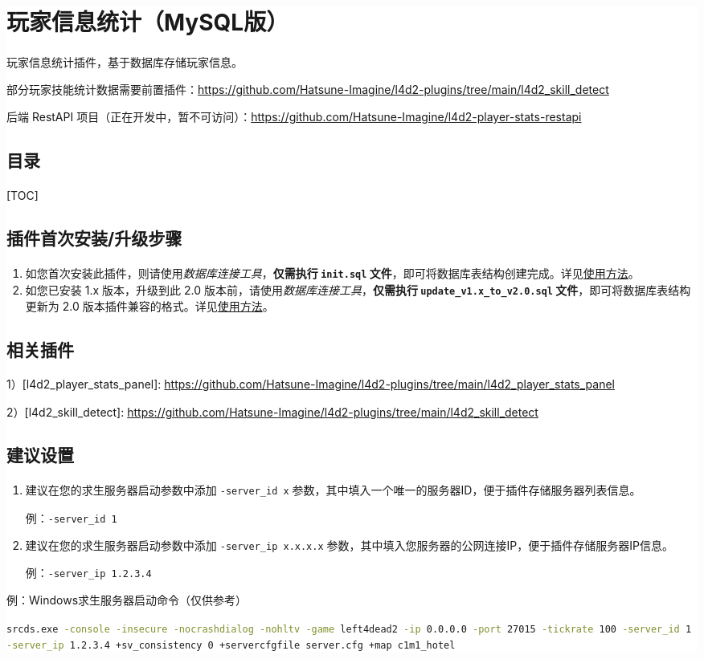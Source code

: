 # 玩家信息统计（MySQL版）



玩家信息统计插件，基于数据库存储玩家信息。

部分玩家技能统计数据需要前置插件：https://github.com/Hatsune-Imagine/l4d2-plugins/tree/main/l4d2_skill_detect

后端 RestAPI 项目（正在开发中，暂不可访问）：https://github.com/Hatsune-Imagine/l4d2-player-stats-restapi





## 目录

[TOC]



## 插件首次安装/升级步骤

1. 如您首次安装此插件，则请使用*数据库连接工具*，**仅需执行 `init.sql` 文件**，即可将数据库表结构创建完成。详见[使用方法](#使用方法)。
2. 如您已安装 1.x 版本，升级到此 2.0 版本前，请使用*数据库连接工具*，**仅需执行 `update_v1.x_to_v2.0.sql` 文件**，即可将数据库表结构更新为 2.0 版本插件兼容的格式。详见[使用方法](#使用方法)。





## 相关插件

1）[l4d2_player_stats_panel]: https://github.com/Hatsune-Imagine/l4d2-plugins/tree/main/l4d2_player_stats_panel

2）[l4d2_skill_detect]: https://github.com/Hatsune-Imagine/l4d2-plugins/tree/main/l4d2_skill_detect





## 建议设置

1. 建议在您的求生服务器启动参数中添加 `-server_id x` 参数，其中填入一个唯一的服务器ID，便于插件存储服务器列表信息。

   例：`-server_id 1`

   

2. 建议在您的求生服务器启动参数中添加 `-server_ip x.x.x.x` 参数，其中填入您服务器的公网连接IP，便于插件存储服务器IP信息。

   例：`-server_ip 1.2.3.4`



例：Windows求生服务器启动命令（仅供参考）

```bash
srcds.exe -console -insecure -nocrashdialog -nohltv -game left4dead2 -ip 0.0.0.0 -port 27015 -tickrate 100 -server_id 1 -server_ip 1.2.3.4 +sv_consistency 0 +servercfgfile server.cfg +map c1m1_hotel
```

